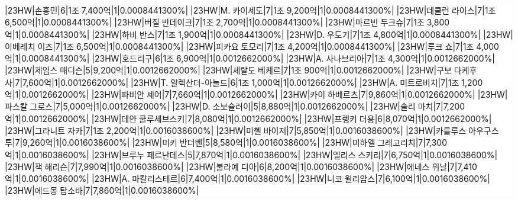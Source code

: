 |23HW|손흥민|6|1조 7,400억|1|0.0008441300%|
|23HW|M. 카이세도|7|1조 9,200억|1|0.0008441300%|
|23HW|데클런 라이스|7|1조 6,500억|1|0.0008441300%|
|23HW|버질 반데이크|7|1조 2,700억|1|0.0008441300%|
|23HW|마르빈 두크슈|7|1조 3,800억|1|0.0008441300%|
|23HW|하비 반스|7|1조 1,900억|1|0.0008441300%|
|23HW|D. 우도기|7|1조 4,800억|1|0.0008441300%|
|23HW|이베레치 이즈|7|1조 6,500억|1|0.0008441300%|
|23HW|피카요 토모리|7|1조 4,200억|1|0.0008441300%|
|23HW|루크 쇼|7|1조 4,000억|1|0.0008441300%|
|23HW|호드리구|6|1조 6,900억|1|0.0012662000%|
|23HW|A. 사나브리아|7|1조 4,300억|1|0.0012662000%|
|23HW|제임스 매디슨|5|9,200억|1|0.0012662000%|
|23HW|셰랄도 베케르|7|1조 900억|1|0.0012662000%|
|23HW|구보 다케후사|7|7,600억|1|0.0012662000%|
|23HW|T. 알렉산더-아놀드|6|1조 1,000억|1|0.0012662000%|
|23HW|A. 미트로비치|7|1조 1,200억|1|0.0012662000%|
|23HW|파비안 셰어|7|7,660억|1|0.0012662000%|
|23HW|카이 하베르츠|7|9,860억|1|0.0012662000%|
|23HW|파스칼 그로스|7|5,000억|1|0.0012662000%|
|23HW|D. 소보슬러이|5|8,880억|1|0.0012662000%|
|23HW|솔리 마치|7|7,200억|1|0.0012662000%|
|23HW|데얀 쿨루세브스키|7|8,080억|1|0.0012662000%|
|23HW|프렝키 더용|6|8,070억|1|0.0012662000%|
|23HW|그라니트 자카|7|1조 2,200억|1|0.0016038600%|
|23HW|미첼 바이저|7|5,850억|1|0.0016038600%|
|23HW|카를루스 아우구스투|7|9,260억|1|0.0016038600%|
|23HW|미키 반더벤|5|8,580억|1|0.0016038600%|
|23HW|미하엘 그레고리치|7|7,300억|1|0.0016038600%|
|23HW|브루누 페르난데스|5|7,870억|1|0.0016038600%|
|23HW|엘리스 스키리|7|6,750억|1|0.0016038600%|
|23HW|잭 해리슨|7|7,990억|1|0.0016038600%|
|23HW|불라예 디아|6|8,200억|1|0.0016038600%|
|23HW|에네스 위날|7|7,410억|1|0.0016038600%|
|23HW|A. 마칼리스테르|6|7,400억|1|0.0016038600%|
|23HW|니코 윌리암스|7|6,100억|1|0.0016038600%|
|23HW|에드몽 탑소바|7|7,860억|1|0.0016038600%|